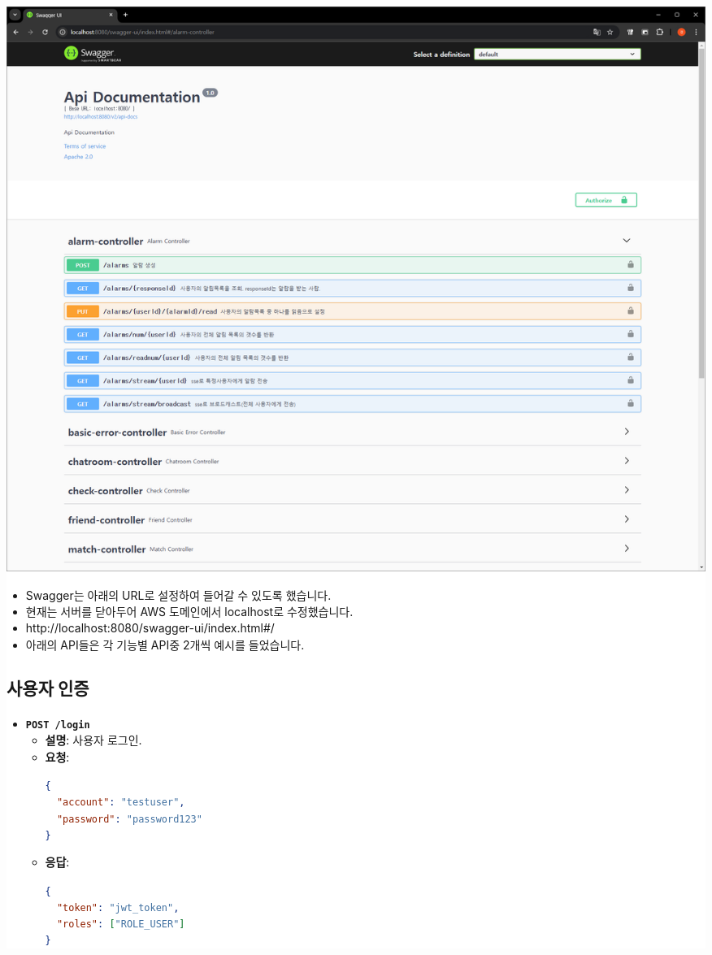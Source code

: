 ![스웨거](./assets/Swagger.png)

- Swagger는 아래의 URL로 설정하여 들어갈 수 있도록 했습니다.
- 현재는 서버를 닫아두어 AWS 도메인에서 localhost로 수정했습니다.
- http://localhost:8080/swagger-ui/index.html#/
- 아래의 API들은 각 기능별 API중 2개씩 예시를 들었습니다.
## 사용자 인증
- **`POST /login`**  
  - **설명**: 사용자 로그인.  
  - **요청**:
    ```json
    {
      "account": "testuser",
      "password": "password123"
    }
    ```
  - **응답**:
    ```json
    {
      "token": "jwt_token",
      "roles": ["ROLE_USER"]
    }
    ```
